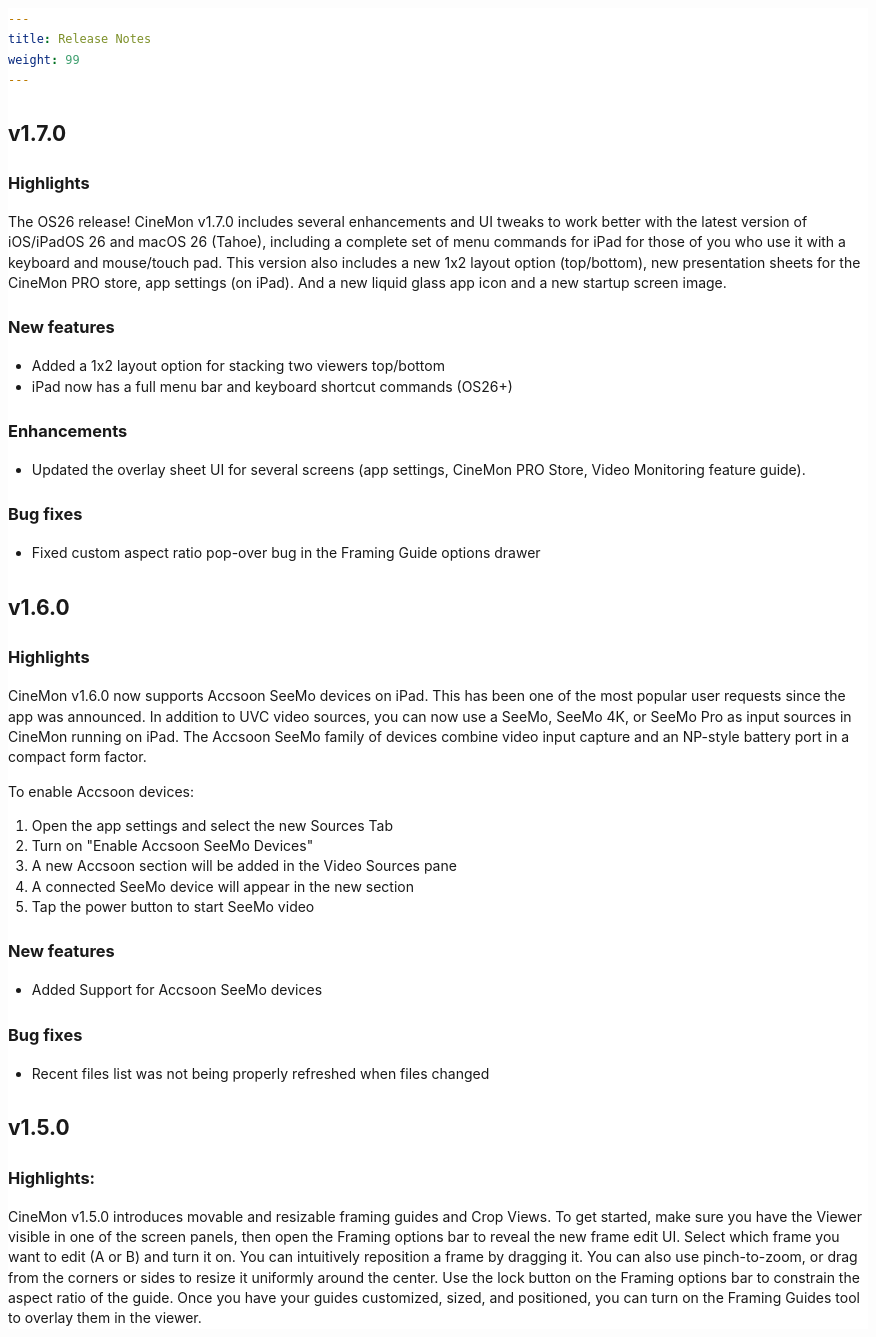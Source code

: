 ```yaml
---
title: Release Notes
weight: 99
---
```


## v1.7.0
### Highlights
The OS26 release! CineMon v1.7.0 includes several enhancements and UI tweaks to work better with the latest version of iOS/iPadOS 26 and macOS 26 (Tahoe), including a complete set of menu commands for iPad for those of you who use it with a keyboard and mouse/touch pad. This version also includes a new 1x2 layout option (top/bottom), new presentation sheets for the CineMon PRO store, app settings (on iPad). And a new liquid glass app icon and a new startup screen image.

### New features
- Added a 1x2 layout option for stacking two viewers top/bottom
- iPad now has a full menu bar and keyboard shortcut commands (OS26+)

### Enhancements
- Updated the overlay sheet UI for several screens (app settings, CineMon PRO Store, Video Monitoring feature guide).

### Bug fixes
- Fixed custom aspect ratio pop-over bug in the Framing Guide options drawer

## v1.6.0
### Highlights
CineMon v1.6.0 now supports Accsoon SeeMo devices on iPad. This has been one of the most popular user requests since the app was announced. In addition to UVC video sources, you can now use a SeeMo, SeeMo 4K, or SeeMo Pro as input sources in CineMon running on iPad. The Accsoon SeeMo family of devices combine video input capture and an NP-style battery port in a compact form factor.

To enable Accsoon devices:
1. Open the app settings and select the new Sources Tab
2. Turn on "Enable Accsoon SeeMo Devices"
3. A new Accsoon section will be added in the Video Sources pane
4. A connected SeeMo device will appear in the new section
5. Tap the power button to start SeeMo video

### New features
- Added Support for Accsoon SeeMo devices

### Bug fixes
- Recent files list was not being properly refreshed when files changed

## v1.5.0
### Highlights:
CineMon v1.5.0 introduces movable and resizable framing guides and Crop Views. To get started, make sure you have the Viewer visible in one of the screen panels, then open the Framing options bar to reveal the new frame edit UI. Select which frame you want to edit (A or B) and turn it on. You can intuitively reposition a frame by dragging it. You can also use pinch-to-zoom, or drag from the corners or sides to resize it uniformly around the center. Use the lock button on the Framing options bar to constrain the aspect ratio of the guide. Once you have your guides customized, sized, and positioned, you can turn on the Framing Guides tool to overlay them in the viewer.
